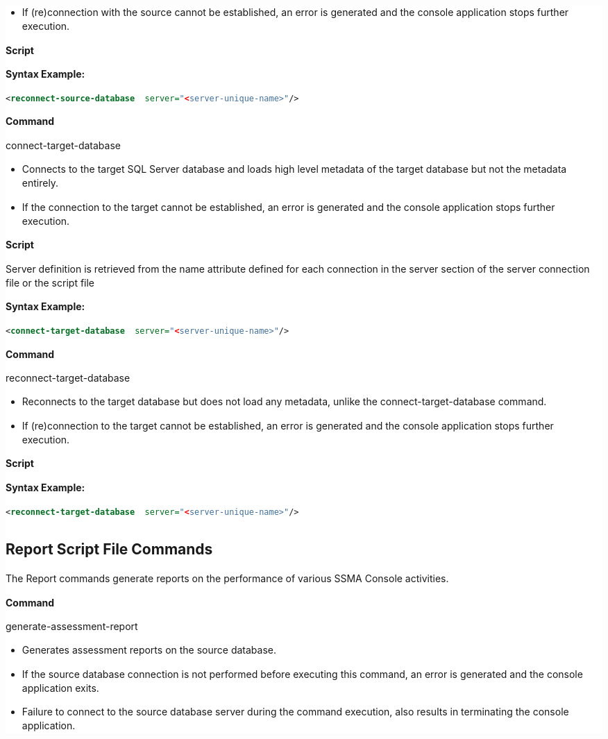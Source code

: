 -   If (re)connection with the source cannot be established, an error is generated and the console application stops further execution.  
  
**Script**  
  
**Syntax Example:**  
  
```xml  
<reconnect-source-database  server="<server-unique-name>"/>  
```  
**Command**  
  
connect-target-database  
  
-   Connects to the target SQL Server database and loads high level metadata of the target database but not the metadata entirely.  
  
-   If the connection to the target cannot be established, an error is generated and the console application stops further execution.  
  
**Script**  
  
Server definition is retrieved from the name attribute defined for each connection in the server section of the server connection file or the script file  
  
**Syntax Example:**  
  
```xml  
<connect-target-database  server="<server-unique-name>"/>  
```  
**Command**  
  
reconnect-target-database  
  
-   Reconnects to the target database but does not load any metadata, unlike the connect-target-database command.  
  
-   If (re)connection to the target cannot be established, an error is generated and the console application stops further execution.  
  
**Script**  
  
**Syntax Example:**  
  
```xml  
<reconnect-target-database  server="<server-unique-name>"/>  
```  
  
## Report Script File  Commands  
The Report commands generate reports on the performance of various SSMA Console activities.  
  
**Command**  
  
generate-assessment-report  
  
-   Generates assessment reports on the source database.  
  
-   If the source database connection is not performed before executing this command, an error is generated and the console application exits.  
  
-   Failure to connect to the source database server during the command execution, also results in terminating the console application.  
  